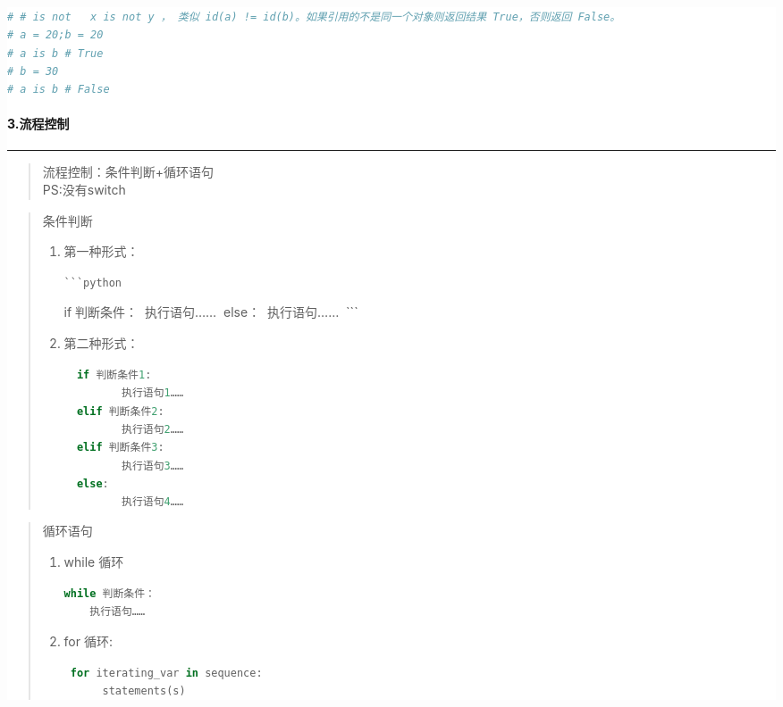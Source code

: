 ```python
# # is not   x is not y ， 类似 id(a) != id(b)。如果引用的不是同一个对象则返回结果 True，否则返回 False。
# a = 20;b = 20
# a is b # True
# b = 30 
# a is b # False
```

#### 3.流程控制

------

> 流程控制：条件判断+循环语句  
> PS:没有switch

> 条件判断
>
> 1. 第一种形式：
>
>        ​```python
>     if 判断条件：
>   ​          执行语句……
>   ​      else：
>   ​          执行语句……
>   ​     ​```
>
> 2. 第二种形式：
>
>    ```python
>      if 判断条件1:
>             执行语句1……
>      elif 判断条件2:
>             执行语句2……
>      elif 判断条件3:
>             执行语句3……
>      else:
>             执行语句4……
>    ```

> 循环语句   
>
> 1. while 循环	 
>
>    ```python
>    while 判断条件：
>        执行语句……
>    ```
>
> 2. for 循环:
>
>    ```python
>     for iterating_var in sequence:
>          statements(s)  
>    ```
